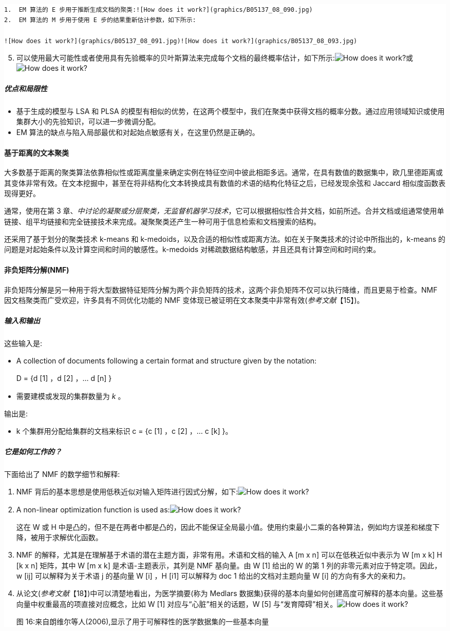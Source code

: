     1.  EM 算法的 E 步用于推断生成文档的聚类:![How does it work?](graphics/B05137_08_090.jpg)
    2.  EM 算法的 M 步用于使用 E 步的结果重新估计参数，如下所示:

    ![How does it work?](graphics/B05137_08_091.jpg)![How does it work?](graphics/B05137_08_093.jpg)
5.  可以使用最大可能性或者使用具有先验概率的贝叶斯算法来完成每个文档的最终概率估计，如下所示:![How does it work?](graphics/B05137_08_094.jpg)或![How does it work?](graphics/B05137_08_095.jpg)

##### 优点和局限性

*   基于生成的模型与 LSA 和 PLSA 的模型有相似的优势，在这两个模型中，我们在聚类中获得文档的概率分数。通过应用领域知识或使用集群大小的先验知识，可以进一步微调分配。
*   EM 算法的缺点与陷入局部最优和对起始点敏感有关，在这里仍然是正确的。

#### 基于距离的文本聚类

大多数基于距离的聚类算法依靠相似性或距离度量来确定实例在特征空间中彼此相距多远。通常，在具有数值的数据集中，欧几里德距离或其变体非常有效。在文本挖掘中，甚至在将非结构化文本转换成具有数值的术语的结构化特征之后，已经发现余弦和 Jaccard 相似度函数表现得更好。

通常，使用在第 3 章、*中讨论的凝聚或分层聚类，无监督机器学习技术*，它可以根据相似性合并文档，如前所述。合并文档或组通常使用单链接、组平均链接和完全链接技术来完成。凝聚聚类还产生一种可用于信息检索和文档搜索的结构。

还采用了基于划分的聚类技术 k-means 和 k-medoids，以及合适的相似性或距离方法。如在关于聚类技术的讨论中所指出的，k-means 的问题是对起始条件以及计算空间和时间的敏感性。k-medoids 对稀疏数据结构敏感，并且还具有计算空间和时间约束。

#### 非负矩阵分解(NMF)

非负矩阵分解是另一种用于将大型数据特征矩阵分解为两个非负矩阵的技术，这两个非负矩阵不仅可以执行降维，而且更易于检查。NMF 因文档聚类而广受欢迎，许多具有不同优化功能的 NMF 变体现已被证明在文本聚类中非常有效(*参考文献*【15】)。

##### 输入和输出

这些输入是:

*   A collection of documents following a certain format and structure given by the notation:

    D = {d [1] ，d [2] ，… d [n] }

*   需要建模或发现的集群数量为 *k* 。

输出是:

*   k 个集群用分配给集群的文档来标识 c = {c [1] ，c [2] ，… c [k] }。

##### 它是如何工作的？

下面给出了 NMF 的数学细节和解释:

1.  NMF 背后的基本思想是使用低秩近似对输入矩阵进行因式分解，如下:![How does it work?](graphics/B05137_08_098.jpg)
2.  A non-linear optimization function is used as:![How does it work?](graphics/B05137_08_099.jpg)

    这在 W 或 H 中是凸的，但不是在两者中都是凸的，因此不能保证全局最小值。使用约束最小二乘的各种算法，例如均方误差和梯度下降，被用于求解优化函数。

3.  NMF 的解释，尤其是在理解基于术语的潜在主题方面，非常有用。术语和文档的输入 A [m x n] 可以在低秩近似中表示为 W [m x k] H [k x n] 矩阵，其中 W [m x k] 是术语-主题表示，其列是 NMF 基向量。由 W [1] 给出的 W 的第 1 列的非零元素对应于特定项。因此，w [ij] 可以解释为关于术语 j 的基向量 W [i] ，H [i1] 可以解释为 doc 1 给出的文档对主题向量 W [i] 的方向有多大的亲和力。
4.  从论文(*参考文献*【18】)中可以清楚地看出，为医学摘要(称为 Medlars 数据集)获得的基本向量如何创建高度可解释的基本向量。这些基向量中权重最高的项直接对应概念，比如 W [1] 对应与“心脏”相关的话题，W [5] 与“发育障碍”相关。![How does it work?](graphics/B05137_08_112.jpg)

    图 16:来自朗维尔等人(2006),显示了用于可解释性的医学数据集的一些基本向量
